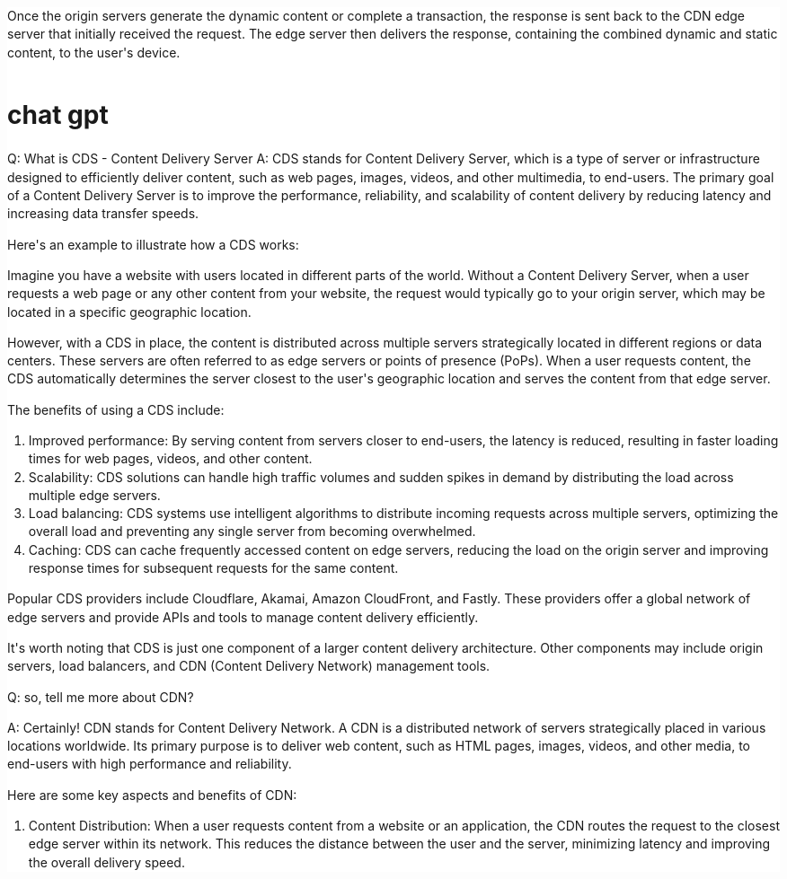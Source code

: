    Once the origin servers generate the dynamic content or complete a transaction, the response is sent back to the CDN edge server that initially received the request. The edge server then delivers the response, containing the combined dynamic and static content, to the user's device.

# chat gpt

Q: What is CDS - Content Delivery Server
A: CDS stands for Content Delivery Server, which is a type of server or infrastructure designed to efficiently deliver content, such as web pages, images, videos, and other multimedia, to end-users. The primary goal of a Content Delivery Server is to improve the performance, reliability, and scalability of content delivery by reducing latency and increasing data transfer speeds.

Here's an example to illustrate how a CDS works:

Imagine you have a website with users located in different parts of the world. Without a Content Delivery Server, when a user requests a web page or any other content from your website, the request would typically go to your origin server, which may be located in a specific geographic location.

However, with a CDS in place, the content is distributed across multiple servers strategically located in different regions or data centers. These servers are often referred to as edge servers or points of presence (PoPs). When a user requests content, the CDS automatically determines the server closest to the user's geographic location and serves the content from that edge server.

The benefits of using a CDS include:

1. Improved performance: By serving content from servers closer to end-users, the latency is reduced, resulting in faster loading times for web pages, videos, and other content.
2. Scalability: CDS solutions can handle high traffic volumes and sudden spikes in demand by distributing the load across multiple edge servers.
3. Load balancing: CDS systems use intelligent algorithms to distribute incoming requests across multiple servers, optimizing the overall load and preventing any single server from becoming overwhelmed.
4. Caching: CDS can cache frequently accessed content on edge servers, reducing the load on the origin server and improving response times for subsequent requests for the same content.

Popular CDS providers include Cloudflare, Akamai, Amazon CloudFront, and Fastly. These providers offer a global network of edge servers and provide APIs and tools to manage content delivery efficiently.

It's worth noting that CDS is just one component of a larger content delivery architecture. Other components may include origin servers, load balancers, and CDN (Content Delivery Network) management tools.

Q: so, tell me more about CDN?

A: Certainly! CDN stands for Content Delivery Network. A CDN is a distributed network of servers strategically placed in various locations worldwide. Its primary purpose is to deliver web content, such as HTML pages, images, videos, and other media, to end-users with high performance and reliability.

Here are some key aspects and benefits of CDN:

1. Content Distribution: When a user requests content from a website or an application, the CDN routes the request to the closest edge server within its network. This reduces the distance between the user and the server, minimizing latency and improving the overall delivery speed.
